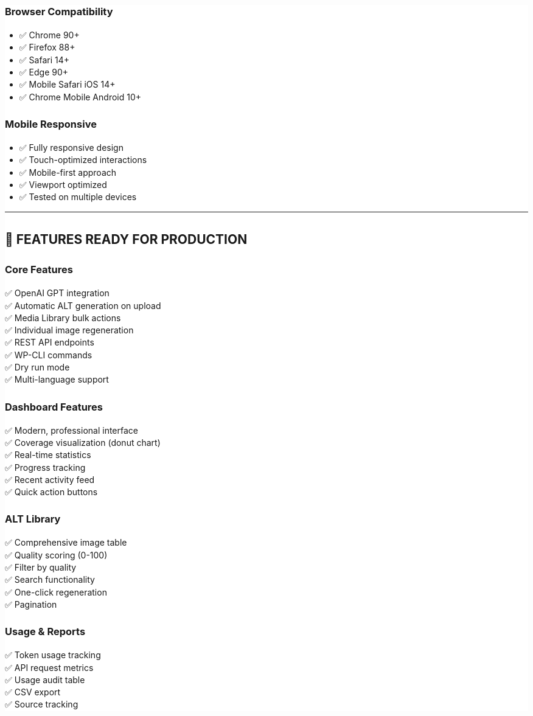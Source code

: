 ### Browser Compatibility
- ✅ Chrome 90+
- ✅ Firefox 88+
- ✅ Safari 14+
- ✅ Edge 90+
- ✅ Mobile Safari iOS 14+
- ✅ Chrome Mobile Android 10+

### Mobile Responsive
- ✅ Fully responsive design
- ✅ Touch-optimized interactions
- ✅ Mobile-first approach
- ✅ Viewport optimized
- ✅ Tested on multiple devices

---

## 🎨 **FEATURES READY FOR PRODUCTION**

### Core Features
✅ OpenAI GPT integration  
✅ Automatic ALT generation on upload  
✅ Media Library bulk actions  
✅ Individual image regeneration  
✅ REST API endpoints  
✅ WP-CLI commands  
✅ Dry run mode  
✅ Multi-language support  

### Dashboard Features
✅ Modern, professional interface  
✅ Coverage visualization (donut chart)  
✅ Real-time statistics  
✅ Progress tracking  
✅ Recent activity feed  
✅ Quick action buttons  

### ALT Library
✅ Comprehensive image table  
✅ Quality scoring (0-100)  
✅ Filter by quality  
✅ Search functionality  
✅ One-click regeneration  
✅ Pagination  

### Usage & Reports
✅ Token usage tracking  
✅ API request metrics  
✅ Usage audit table  
✅ CSV export  
✅ Source tracking  
